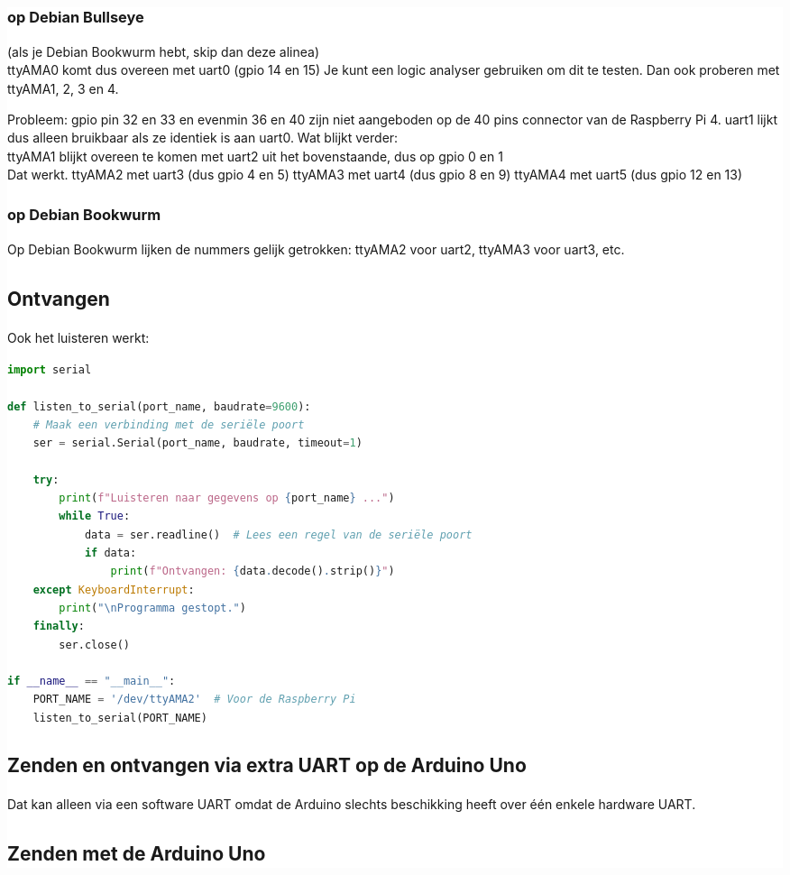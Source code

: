 ### op Debian Bullseye
(als je Debian Bookwurm hebt, skip dan deze alinea)    
ttyAMA0 komt dus overeen met uart0 (gpio 14 en 15)
Je kunt een logic analyser gebruiken om dit te testen. Dan ook proberen met ttyAMA1, 2, 3 en 4.

Probleem: gpio pin 32 en 33 en evenmin 36 en 40 zijn niet aangeboden op de 40 pins connector van de Raspberry Pi 4.
uart1 lijkt dus alleen bruikbaar als ze identiek is aan uart0.
Wat blijkt verder:  
ttyAMA1 blijkt overeen te komen met uart2 uit het bovenstaande, dus op gpio 0 en 1  
Dat werkt.
ttyAMA2 met uart3 (dus gpio 4 en 5)
ttyAMA3 met uart4 (dus gpio 8 en 9)
ttyAMA4 met uart5 (dus gpio 12 en 13)

### op Debian Bookwurm
Op Debian Bookwurm lijken de nummers gelijk getrokken:
ttyAMA2 voor uart2, ttyAMA3 voor uart3, etc.

## Ontvangen
Ook het luisteren werkt:
```python
import serial

def listen_to_serial(port_name, baudrate=9600):
    # Maak een verbinding met de seriële poort
    ser = serial.Serial(port_name, baudrate, timeout=1)

    try:
        print(f"Luisteren naar gegevens op {port_name} ...")
        while True:
            data = ser.readline()  # Lees een regel van de seriële poort
            if data:
                print(f"Ontvangen: {data.decode().strip()}")
    except KeyboardInterrupt:
        print("\nProgramma gestopt.")
    finally:
        ser.close()

if __name__ == "__main__":
    PORT_NAME = '/dev/ttyAMA2'  # Voor de Raspberry Pi
    listen_to_serial(PORT_NAME)
```


## Zenden en ontvangen via extra UART op de Arduino Uno

Dat kan alleen via een software UART omdat de Arduino slechts beschikking heeft over één enkele hardware UART.

## Zenden met de Arduino Uno
